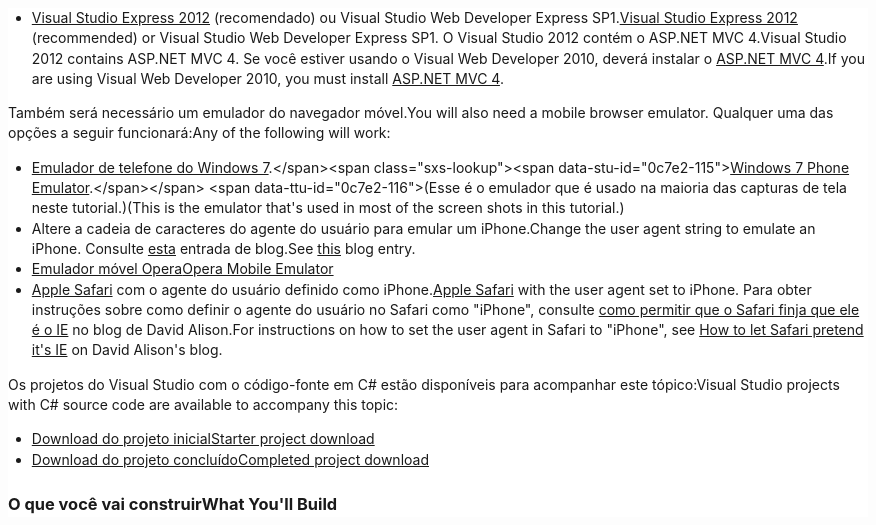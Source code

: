 - <span data-ttu-id="0c7e2-110">[Visual Studio Express 2012](https://www.microsoft.com/visualstudio/11/products/express) (recomendado) ou Visual Studio Web Developer Express SP1.</span><span class="sxs-lookup"><span data-stu-id="0c7e2-110">[Visual Studio Express 2012](https://www.microsoft.com/visualstudio/11/products/express) (recommended) or Visual Studio Web Developer Express SP1.</span></span> <span data-ttu-id="0c7e2-111">O Visual Studio 2012 contém o ASP.NET MVC 4.</span><span class="sxs-lookup"><span data-stu-id="0c7e2-111">Visual Studio 2012 contains ASP.NET MVC 4.</span></span> <span data-ttu-id="0c7e2-112">Se você estiver usando o Visual Web Developer 2010, deverá instalar o [ASP.NET MVC 4](https://go.microsoft.com/fwlink/?LinkId=243392).</span><span class="sxs-lookup"><span data-stu-id="0c7e2-112">If you are using Visual Web Developer 2010, you must install [ASP.NET MVC 4](https://go.microsoft.com/fwlink/?LinkId=243392).</span></span>

<span data-ttu-id="0c7e2-113">Também será necessário um emulador do navegador móvel.</span><span class="sxs-lookup"><span data-stu-id="0c7e2-113">You will also need a mobile browser emulator.</span></span> <span data-ttu-id="0c7e2-114">Qualquer uma das opções a seguir funcionará:</span><span class="sxs-lookup"><span data-stu-id="0c7e2-114">Any of the following will work:</span></span>

- <span data-ttu-id="0c7e2-115">[Emulador de telefone do Windows 7](https://msdn.microsoft.com/library/ff402563(VS.92).aspx).</span><span class="sxs-lookup"><span data-stu-id="0c7e2-115">[Windows 7 Phone Emulator](https://msdn.microsoft.com/library/ff402563(VS.92).aspx).</span></span> <span data-ttu-id="0c7e2-116">(Esse é o emulador que é usado na maioria das capturas de tela neste tutorial.)</span><span class="sxs-lookup"><span data-stu-id="0c7e2-116">(This is the emulator that's used in most of the screen shots in this tutorial.)</span></span>
- <span data-ttu-id="0c7e2-117">Altere a cadeia de caracteres do agente do usuário para emular um iPhone.</span><span class="sxs-lookup"><span data-stu-id="0c7e2-117">Change the user agent string to emulate an iPhone.</span></span> <span data-ttu-id="0c7e2-118">Consulte [esta](http://www.howtogeek.com/113439/how-to-change-your-browsers-user-agent-without-installing-any-extensions/) entrada de blog.</span><span class="sxs-lookup"><span data-stu-id="0c7e2-118">See [this](http://www.howtogeek.com/113439/how-to-change-your-browsers-user-agent-without-installing-any-extensions/) blog entry.</span></span>
- [<span data-ttu-id="0c7e2-119">Emulador móvel Opera</span><span class="sxs-lookup"><span data-stu-id="0c7e2-119">Opera Mobile Emulator</span></span>](http://www.opera.com/developer/tools/mobile/)
- <span data-ttu-id="0c7e2-120">[Apple Safari](http://www.apple.com/safari/download/) com o agente do usuário definido como iPhone.</span><span class="sxs-lookup"><span data-stu-id="0c7e2-120">[Apple Safari](http://www.apple.com/safari/download/) with the user agent set to iPhone.</span></span> <span data-ttu-id="0c7e2-121">Para obter instruções sobre como definir o agente do usuário no Safari como "iPhone", consulte [como permitir que o Safari finja que ele é o IE](http://www.davidalison.com/2008/05/how-to-let-safari-pretend-its-ie.html) no blog de David Alison.</span><span class="sxs-lookup"><span data-stu-id="0c7e2-121">For instructions on how to set the user agent in Safari to "iPhone", see [How to let Safari pretend it's IE](http://www.davidalison.com/2008/05/how-to-let-safari-pretend-its-ie.html) on David Alison's blog.</span></span>

<span data-ttu-id="0c7e2-122">Os projetos do Visual Studio com o código-fonte em C# estão disponíveis para acompanhar este tópico:</span><span class="sxs-lookup"><span data-stu-id="0c7e2-122">Visual Studio projects with C# source code are available to accompany this topic:</span></span>

- [<span data-ttu-id="0c7e2-123">Download do projeto inicial</span><span class="sxs-lookup"><span data-stu-id="0c7e2-123">Starter project download</span></span>](https://go.microsoft.com/fwlink/?linkid=228307&amp;clcid=0x409)
- [<span data-ttu-id="0c7e2-124">Download do projeto concluído</span><span class="sxs-lookup"><span data-stu-id="0c7e2-124">Completed project download</span></span>](https://go.microsoft.com/fwlink/?linkid=228306&amp;clcid=0x409)

### <a name="what-youll-build"></a><span data-ttu-id="0c7e2-125">O que você vai construir</span><span class="sxs-lookup"><span data-stu-id="0c7e2-125">What You'll Build</span></span>

